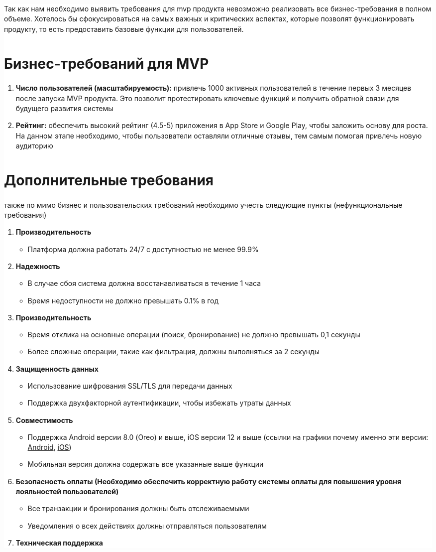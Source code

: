 Так как нам необходимо выявить требования для mvp продукта невозможно реализовать все бизнес-требования в полном объеме. Хотелось бы сфокусироваться на самых важных и критических аспектах, которые позволят функционировать продукту, то есть предоставить базовые функции для пользователей. 

# Бизнес-требований для MVP

1. **Число пользователей (масштабируемость):** привлечь 1000 активных пользователей в течение первых 3 месяцев после запуска MVP продукта. Это позволит протестировать ключевые функций и получить обратной связи для будущего развития системы

2. **Рейтинг:** обеспечить высокий рейтинг (4.5-5) приложения в App Store и Google Play, чтобы заложить основу для роста. На данном этапе необходимо, чтобы пользователи оставляли отличные отзывы, тем самым помогая привлечь новую аудиторию

# Дополнительные требования

также по мимо бизнес и пользовательских требований необходимо учесть следующие пункты (нефункциональные требования)

1. **Производительность**

    - Платформа должна работать 24/7 с доступностью не менее 99.9%

1. **Надежность**

    - В случае сбоя система должна восстанавливаться в течение 1 часа

    - Время недоступности не должно превышать 0.1% в год

1. **Производительность**

    - Время отклика на основные операции (поиск, бронирование) не должно превышать 0,1 секунды

    - Более сложные операции, такие как фильтрация, должны выполняться за 2 секунды

1. **Защищенность данных**

    - Использование шифрования SSL/TLS для передачи данных

    - Поддержка двухфакторной аутентификации, чтобы избежать утраты данных

1. **Совместимость**

    - Поддержка Android версии 8.0 (Oreo) и выше, iOS версии 12 и выше (ссылки на графики почему именно эти версии: [Android](https://gs.statcounter.com/android-version-market-share/mobile-tablet/worldwide/), [iOS](https://gs.statcounter.com/ios-version-market-share/mobile-tablet/worldwide/#monthly-202308-202409))

    - Мобильная версия должна содержать все указанные выше функции

1. **Безопасность оплаты (**Необходимо обеспечить корректную работу системы оплаты для повышения уровня лояльностей пользователей**)**

    - Все транзакции и бронирования должны быть отслеживаемыми

    - Уведомления о всех действиях должны отправляться пользователям

1. **Техническая поддержка**
